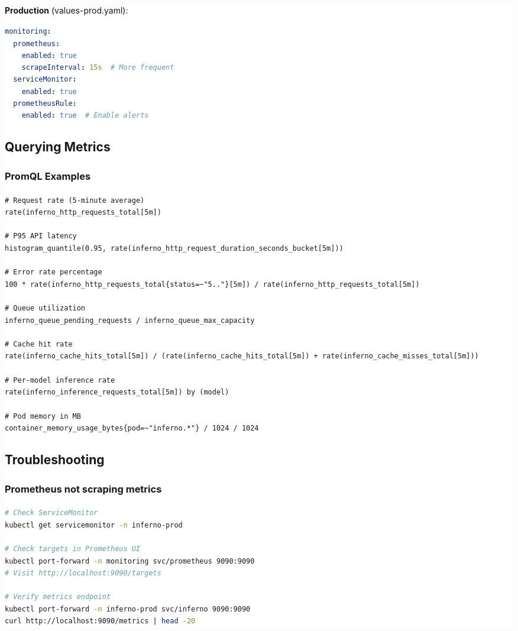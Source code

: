 **Production** (values-prod.yaml):
```yaml
monitoring:
  prometheus:
    enabled: true
    scrapeInterval: 15s  # More frequent
  serviceMonitor:
    enabled: true
  prometheusRule:
    enabled: true  # Enable alerts
```

## Querying Metrics

### PromQL Examples

```promql
# Request rate (5-minute average)
rate(inferno_http_requests_total[5m])

# P95 API latency
histogram_quantile(0.95, rate(inferno_http_request_duration_seconds_bucket[5m]))

# Error rate percentage
100 * rate(inferno_http_requests_total{status=~"5.."}[5m]) / rate(inferno_http_requests_total[5m])

# Queue utilization
inferno_queue_pending_requests / inferno_queue_max_capacity

# Cache hit rate
rate(inferno_cache_hits_total[5m]) / (rate(inferno_cache_hits_total[5m]) + rate(inferno_cache_misses_total[5m]))

# Per-model inference rate
rate(inferno_inference_requests_total[5m]) by (model)

# Pod memory in MB
container_memory_usage_bytes{pod=~"inferno.*"} / 1024 / 1024
```

## Troubleshooting

### Prometheus not scraping metrics

```bash
# Check ServiceMonitor
kubectl get servicemonitor -n inferno-prod

# Check targets in Prometheus UI
kubectl port-forward -n monitoring svc/prometheus 9090:9090
# Visit http://localhost:9090/targets

# Verify metrics endpoint
kubectl port-forward -n inferno-prod svc/inferno 9090:9090
curl http://localhost:9090/metrics | head -20
```
